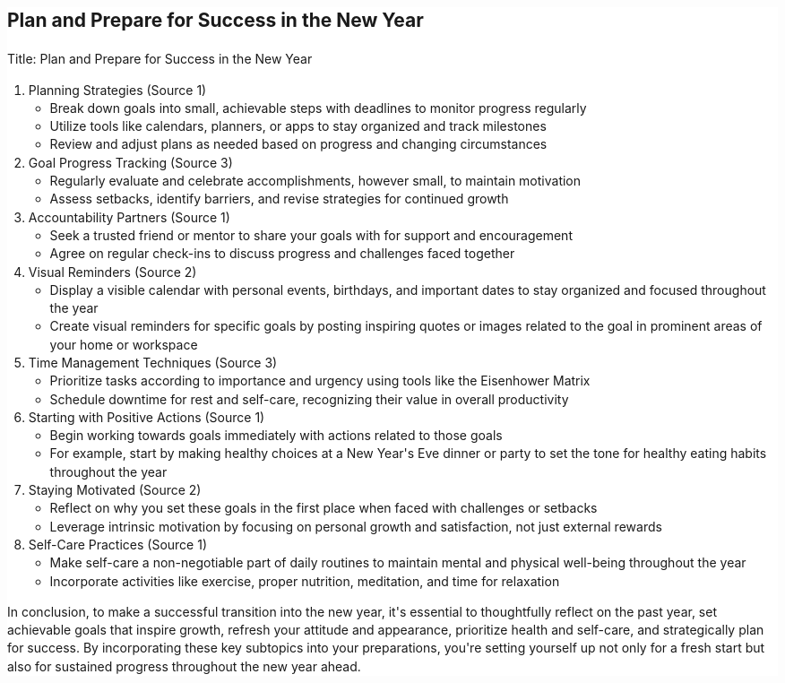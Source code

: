 ## Plan and Prepare for Success in the New Year

Title: Plan and Prepare for Success in the New Year 

1. Planning Strategies (Source 1)
	* Break down goals into small, achievable steps with deadlines to monitor progress regularly
	* Utilize tools like calendars, planners, or apps to stay organized and track milestones
	* Review and adjust plans as needed based on progress and changing circumstances
2. Goal Progress Tracking (Source 3)
   * Regularly evaluate and celebrate accomplishments, however small, to maintain motivation
   * Assess setbacks, identify barriers, and revise strategies for continued growth
3. Accountability Partners (Source 1)
   * Seek a trusted friend or mentor to share your goals with for support and encouragement
	+ Agree on regular check-ins to discuss progress and challenges faced together
4. Visual Reminders (Source 2)
	* Display a visible calendar with personal events, birthdays, and important dates to stay organized and focused throughout the year
	* Create visual reminders for specific goals by posting inspiring quotes or images related to the goal in prominent areas of your home or workspace
5. Time Management Techniques (Source 3)
   * Prioritize tasks according to importance and urgency using tools like the Eisenhower Matrix
	+ Schedule downtime for rest and self-care, recognizing their value in overall productivity
6. Starting with Positive Actions (Source 1)
	* Begin working towards goals immediately with actions related to those goals
	+ For example, start by making healthy choices at a New Year's Eve dinner or party to set the tone for healthy eating habits throughout the year
7. Staying Motivated (Source 2)
   * Reflect on why you set these goals in the first place when faced with challenges or setbacks
	+ Leverage intrinsic motivation by focusing on personal growth and satisfaction, not just external rewards
8. Self-Care Practices (Source 1)
	* Make self-care a non-negotiable part of daily routines to maintain mental and physical well-being throughout the year
	+ Incorporate activities like exercise, proper nutrition, meditation, and time for relaxation

In conclusion, to make a successful transition into the new year, it's essential to thoughtfully reflect on the past year, set achievable goals that inspire growth, refresh your attitude and appearance, prioritize health and self-care, and strategically plan for success. By incorporating these key subtopics into your preparations, you're setting yourself up not only for a fresh start but also for sustained progress throughout the new year ahead.
